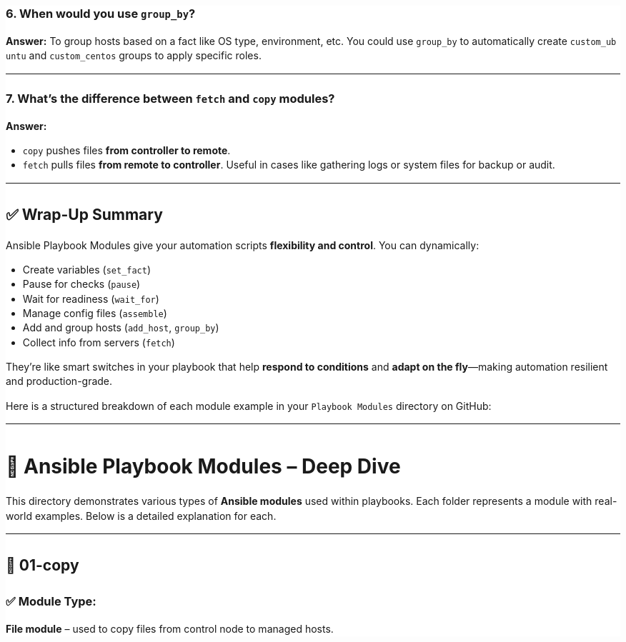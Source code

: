 
### 6. **When would you use `group_by`?**

**Answer:**
To group hosts based on a fact like OS type, environment, etc. You could use `group_by` to automatically create `custom_ubuntu` and `custom_centos` groups to apply specific roles.

---

### 7. **What’s the difference between `fetch` and `copy` modules?**

**Answer:**

* `copy` pushes files **from controller to remote**.
* `fetch` pulls files **from remote to controller**.
  Useful in cases like gathering logs or system files for backup or audit.

---

## ✅ Wrap-Up Summary

Ansible Playbook Modules give your automation scripts **flexibility and control**. You can dynamically:

* Create variables (`set_fact`)
* Pause for checks (`pause`)
* Wait for readiness (`wait_for`)
* Manage config files (`assemble`)
* Add and group hosts (`add_host`, `group_by`)
* Collect info from servers (`fetch`)

They’re like smart switches in your playbook that help **respond to conditions** and **adapt on the fly**—making automation resilient and production-grade.


Here is a structured breakdown of each module example in your `Playbook Modules` directory on GitHub:

---

# 📘 Ansible Playbook Modules – Deep Dive

This directory demonstrates various types of **Ansible modules** used within playbooks. Each folder represents a module with real-world examples. Below is a detailed explanation for each.

---

## 🔹 01-copy

### ✅ Module Type:

**File module** – used to copy files from control node to managed hosts.
